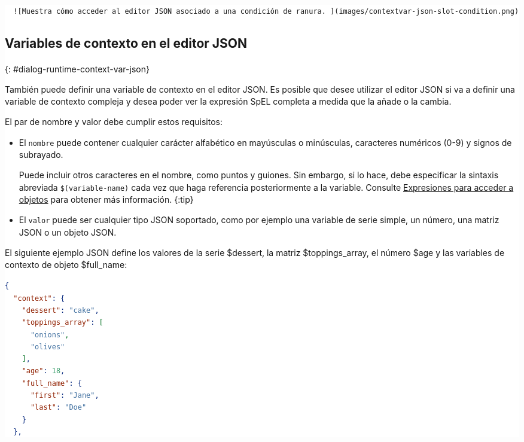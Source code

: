       ![Muestra cómo acceder al editor JSON asociado a una condición de ranura. ](images/contextvar-json-slot-condition.png)

## Variables de contexto en el editor JSON
{: #dialog-runtime-context-var-json}

También puede definir una variable de contexto en el editor JSON. Es posible que desee utilizar el editor JSON si va a definir una variable de contexto compleja y desea poder ver la expresión SpEL completa a medida que la añade o la cambia.

El par de nombre y valor debe cumplir estos requisitos:

- El `nombre` puede contener cualquier carácter alfabético en mayúsculas o minúsculas, caracteres numéricos (0-9) y signos de subrayado.

  Puede incluir otros caracteres en el nombre, como puntos y guiones. Sin embargo, si lo hace, debe especificar la sintaxis abreviada `$(variable-name)` cada vez que haga referencia posteriormente a la variable. Consulte [Expresiones para acceder a objetos](/docs/services/assistant?topic=assistant-expression-language#expression-lanaguage-shorthand-context) para obtener más información.
  {:tip}

- El `valor` puede ser cualquier tipo JSON soportado, como por ejemplo una variable de serie simple, un número, una matriz JSON o un objeto JSON.

El siguiente ejemplo JSON define los valores de la serie $dessert, la matriz $toppings_array, el número $age y las variables de contexto de objeto $full_name:

```json
{
  "context": {
    "dessert": "cake",
    "toppings_array": [
      "onions",
      "olives"
    ],
    "age": 18,
    "full_name": {
      "first": "Jane",
      "last": "Doe"
    }
  },
```